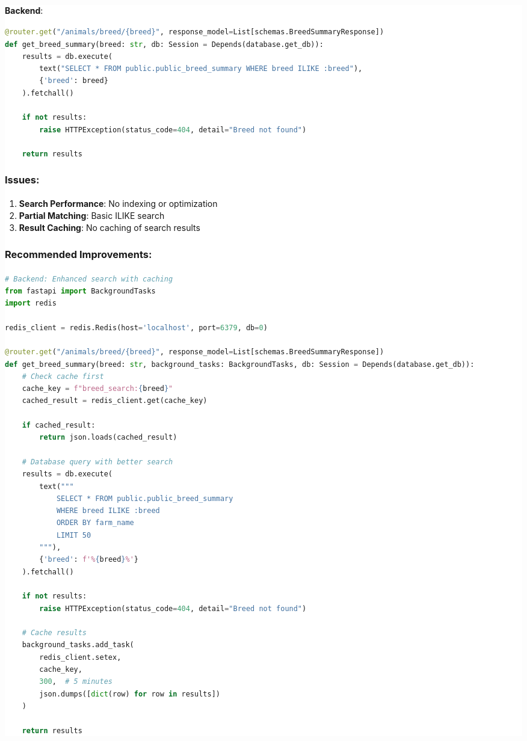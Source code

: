 **Backend**:
```python
@router.get("/animals/breed/{breed}", response_model=List[schemas.BreedSummaryResponse])
def get_breed_summary(breed: str, db: Session = Depends(database.get_db)):
    results = db.execute(
        text("SELECT * FROM public.public_breed_summary WHERE breed ILIKE :breed"),
        {'breed': breed}
    ).fetchall()
    
    if not results:
        raise HTTPException(status_code=404, detail="Breed not found")
    
    return results
```

### Issues:
1. **Search Performance**: No indexing or optimization
2. **Partial Matching**: Basic ILIKE search
3. **Result Caching**: No caching of search results

### Recommended Improvements:
```python
# Backend: Enhanced search with caching
from fastapi import BackgroundTasks
import redis

redis_client = redis.Redis(host='localhost', port=6379, db=0)

@router.get("/animals/breed/{breed}", response_model=List[schemas.BreedSummaryResponse])
def get_breed_summary(breed: str, background_tasks: BackgroundTasks, db: Session = Depends(database.get_db)):
    # Check cache first
    cache_key = f"breed_search:{breed}"
    cached_result = redis_client.get(cache_key)
    
    if cached_result:
        return json.loads(cached_result)
    
    # Database query with better search
    results = db.execute(
        text("""
            SELECT * FROM public.public_breed_summary 
            WHERE breed ILIKE :breed 
            ORDER BY farm_name
            LIMIT 50
        """),
        {'breed': f'%{breed}%'}
    ).fetchall()
    
    if not results:
        raise HTTPException(status_code=404, detail="Breed not found")
    
    # Cache results
    background_tasks.add_task(
        redis_client.setex, 
        cache_key, 
        300,  # 5 minutes
        json.dumps([dict(row) for row in results])
    )
    
    return results
```
